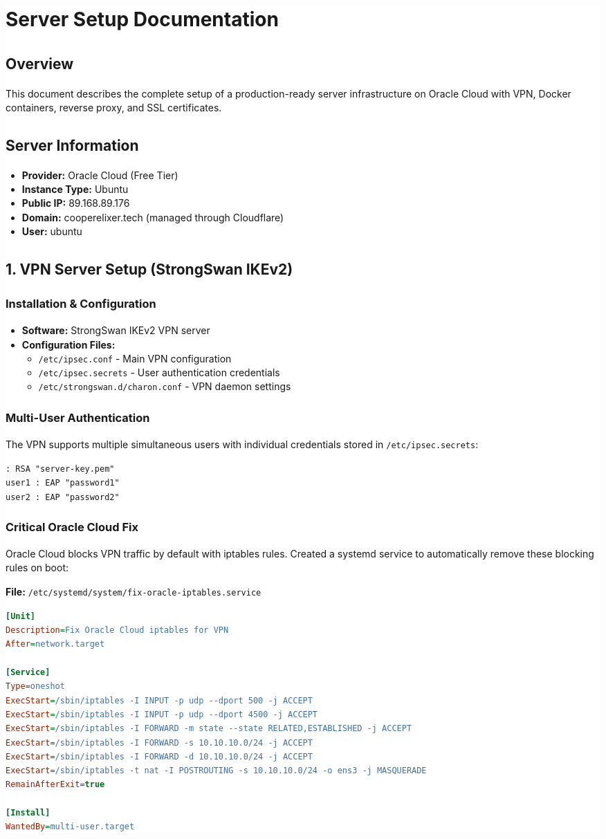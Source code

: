 # Server Setup Documentation

## Overview
This document describes the complete setup of a production-ready server infrastructure on Oracle Cloud with VPN, Docker containers, reverse proxy, and SSL certificates.

## Server Information
- **Provider:** Oracle Cloud (Free Tier)
- **Instance Type:** Ubuntu
- **Public IP:** 89.168.89.176
- **Domain:** cooperelixer.tech (managed through Cloudflare)
- **User:** ubuntu

## 1. VPN Server Setup (StrongSwan IKEv2)

### Installation & Configuration
- **Software:** StrongSwan IKEv2 VPN server
- **Configuration Files:**
  - `/etc/ipsec.conf` - Main VPN configuration
  - `/etc/ipsec.secrets` - User authentication credentials
  - `/etc/strongswan.d/charon.conf` - VPN daemon settings

### Multi-User Authentication
The VPN supports multiple simultaneous users with individual credentials stored in `/etc/ipsec.secrets`:
```
: RSA "server-key.pem"
user1 : EAP "password1"
user2 : EAP "password2"
```

### Critical Oracle Cloud Fix
Oracle Cloud blocks VPN traffic by default with iptables rules. Created a systemd service to automatically remove these blocking rules on boot:

**File:** `/etc/systemd/system/fix-oracle-iptables.service`
```ini
[Unit]
Description=Fix Oracle Cloud iptables for VPN
After=network.target

[Service]
Type=oneshot
ExecStart=/sbin/iptables -I INPUT -p udp --dport 500 -j ACCEPT
ExecStart=/sbin/iptables -I INPUT -p udp --dport 4500 -j ACCEPT
ExecStart=/sbin/iptables -I FORWARD -m state --state RELATED,ESTABLISHED -j ACCEPT
ExecStart=/sbin/iptables -I FORWARD -s 10.10.10.0/24 -j ACCEPT
ExecStart=/sbin/iptables -I FORWARD -d 10.10.10.0/24 -j ACCEPT
ExecStart=/sbin/iptables -t nat -I POSTROUTING -s 10.10.10.0/24 -o ens3 -j MASQUERADE
RemainAfterExit=true

[Install]
WantedBy=multi-user.target
```
